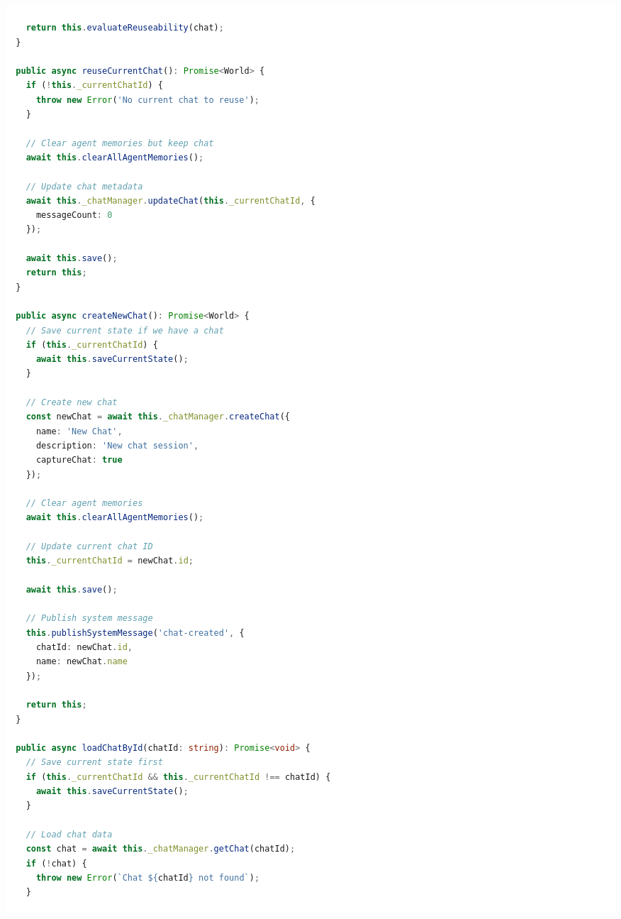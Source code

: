   ```typescript
      
      return this.evaluateReuseability(chat);
    }
    
    public async reuseCurrentChat(): Promise<World> {
      if (!this._currentChatId) {
        throw new Error('No current chat to reuse');
      }
      
      // Clear agent memories but keep chat
      await this.clearAllAgentMemories();
      
      // Update chat metadata
      await this._chatManager.updateChat(this._currentChatId, {
        messageCount: 0
      });
      
      await this.save();
      return this;
    }
    
    public async createNewChat(): Promise<World> {
      // Save current state if we have a chat
      if (this._currentChatId) {
        await this.saveCurrentState();
      }
      
      // Create new chat
      const newChat = await this._chatManager.createChat({
        name: 'New Chat',
        description: 'New chat session',
        captureChat: true
      });
      
      // Clear agent memories
      await this.clearAllAgentMemories();
      
      // Update current chat ID
      this._currentChatId = newChat.id;
      
      await this.save();
      
      // Publish system message
      this.publishSystemMessage('chat-created', {
        chatId: newChat.id,
        name: newChat.name
      });
      
      return this;
    }
    
    public async loadChatById(chatId: string): Promise<void> {
      // Save current state first
      if (this._currentChatId && this._currentChatId !== chatId) {
        await this.saveCurrentState();
      }
      
      // Load chat data
      const chat = await this._chatManager.getChat(chatId);
      if (!chat) {
        throw new Error(`Chat ${chatId} not found`);
      }
      
  ```